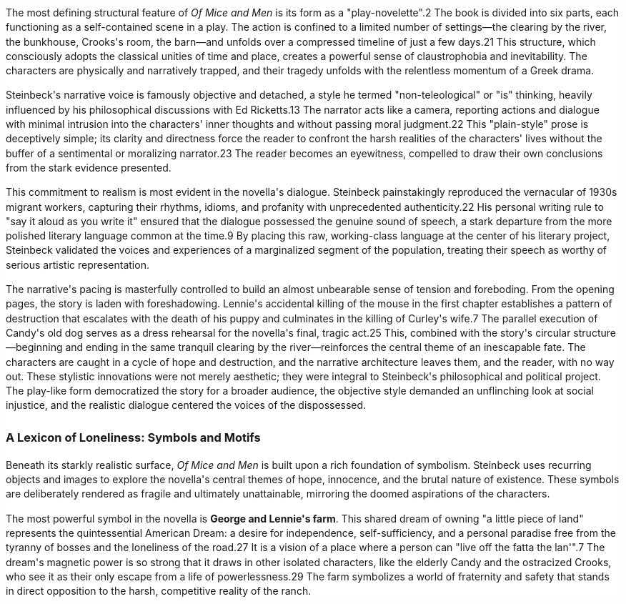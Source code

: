 The most defining structural feature of *Of Mice and Men* is its form as a "play-novelette".2 The book is divided into six parts, each functioning as a self-contained scene in a play. The action is confined to a limited number of settings—the clearing by the river, the bunkhouse, Crooks's room, the barn—and unfolds over a compressed timeline of just a few days.21 This structure, which consciously adopts the classical unities of time and place, creates a powerful sense of claustrophobia and inevitability. The characters are physically and narratively trapped, and their tragedy unfolds with the relentless momentum of a Greek drama.

Steinbeck's narrative voice is famously objective and detached, a style he termed "non-teleological" or "is" thinking, heavily influenced by his philosophical discussions with Ed Ricketts.13 The narrator acts like a camera, reporting actions and dialogue with minimal intrusion into the characters' inner thoughts and without passing moral judgment.22 This "plain-style" prose is deceptively simple; its clarity and directness force the reader to confront the harsh realities of the characters' lives without the buffer of a sentimental or moralizing narrator.23 The reader becomes an eyewitness, compelled to draw their own conclusions from the stark evidence presented.

This commitment to realism is most evident in the novella's dialogue. Steinbeck painstakingly reproduced the vernacular of 1930s migrant workers, capturing their rhythms, idioms, and profanity with unprecedented authenticity.22 His personal writing rule to "say it aloud as you write it" ensured that the dialogue possessed the genuine sound of speech, a stark departure from the more polished literary language common at the time.9 By placing this raw, working-class language at the center of his literary project, Steinbeck validated the voices and experiences of a marginalized segment of the population, treating their speech as worthy of serious artistic representation.

The narrative's pacing is masterfully controlled to build an almost unbearable sense of tension and foreboding. From the opening pages, the story is laden with foreshadowing. Lennie's accidental killing of the mouse in the first chapter establishes a pattern of destruction that escalates with the death of his puppy and culminates in the killing of Curley's wife.7 The parallel execution of Candy's old dog serves as a dress rehearsal for the novella's final, tragic act.25 This, combined with the story's circular structure—beginning and ending in the same tranquil clearing by the river—reinforces the central theme of an inescapable fate. The characters are caught in a cycle of hope and destruction, and the narrative architecture leaves them, and the reader, with no way out. These stylistic innovations were not merely aesthetic; they were integral to Steinbeck's philosophical and political project. The play-like form democratized the story for a broader audience, the objective style demanded an unflinching look at social injustice, and the realistic dialogue centered the voices of the dispossessed.

### **A Lexicon of Loneliness: Symbols and Motifs**

Beneath its starkly realistic surface, *Of Mice and Men* is built upon a rich foundation of symbolism. Steinbeck uses recurring objects and images to explore the novella's central themes of hope, innocence, and the brutal nature of existence. These symbols are deliberately rendered as fragile and ultimately unattainable, mirroring the doomed aspirations of the characters.

The most powerful symbol in the novella is **George and Lennie's farm**. This shared dream of owning "a little piece of land" represents the quintessential American Dream: a desire for independence, self-sufficiency, and a personal paradise free from the tyranny of bosses and the loneliness of the road.27 It is a vision of a place where a person can "live off the fatta the lan'".7 The dream's magnetic power is so strong that it draws in other isolated characters, like the elderly Candy and the ostracized Crooks, who see it as their only escape from a life of powerlessness.29 The farm symbolizes a world of fraternity and safety that stands in direct opposition to the harsh, competitive reality of the ranch.
